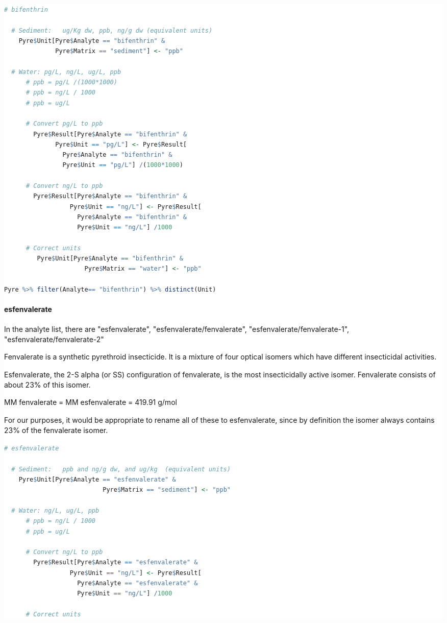 
```r
# bifenthrin

  # Sediment:	ug/Kg dw, ppb, ng/g dw (equivalent units)
    Pyre$Unit[Pyre$Analyte == "bifenthrin" &
              Pyre$Matrix == "sediment"] <- "ppb"

  # Water: pg/L, ng/L, ug/L, ppb
      # ppb = pg/L /(1000*1000)
      # ppb = ng/L / 1000
      # ppb = ug/L
      
      # Convert pg/L to ppb
        Pyre$Result[Pyre$Analyte == "bifenthrin" &
              Pyre$Unit == "pg/L"] <- Pyre$Result[
                Pyre$Analyte == "bifenthrin" &
                Pyre$Unit == "pg/L"] /(1000*1000)
        
      # Convert ng/L to ppb
        Pyre$Result[Pyre$Analyte == "bifenthrin" &
                  Pyre$Unit == "ng/L"] <- Pyre$Result[
                    Pyre$Analyte == "bifenthrin" &
                    Pyre$Unit == "ng/L"] /1000
      
      # Correct units
         Pyre$Unit[Pyre$Analyte == "bifenthrin" &
                      Pyre$Matrix == "water"] <- "ppb"

Pyre %>% filter(Analyte== "bifenthrin") %>% distinct(Unit)
```

#### esfenvalerate

In the analyte list, there are "esfenvalerate", "esfenvalerate/fenvalerate", "esfenvalerate/fenvalerate-1",
"esfenvalerate/fenvalerate-2"

Fenvalerate is a synthetic pyrethroid insecticide. It is a mixture of four optical isomers which have different insecticidal activities. 

Esfenvalerate, the 2-S alpha (or SS) configuration of fenvalerate, is the most insecticidally active isomer. Fenvalerate consists of about 23% of this isomer.

MM fenvalerate = MM esfenvalerate = 419.91 g/mol

For our purposes, it would be appropriate to rename all of these to esfenvalerate, since by definition the isomer always contains 23% of the fenvalerate isomer. 


```r
# esfenvalerate

  # Sediment:	ppb	and ng/g dw, and ug/kg	(equivalent units)
    Pyre$Unit[Pyre$Analyte == "esfenvalerate" &
                           Pyre$Matrix == "sediment"] <- "ppb"

  # Water: ng/L, ug/L, ppb
      # ppb = ng/L / 1000
      # ppb = ug/L
        
      # Convert ng/L to ppb
        Pyre$Result[Pyre$Analyte == "esfenvalerate" &
                  Pyre$Unit == "ng/L"] <- Pyre$Result[
                    Pyre$Analyte == "esfenvalerate" &
                    Pyre$Unit == "ng/L"] /1000
      
      # Correct units
```